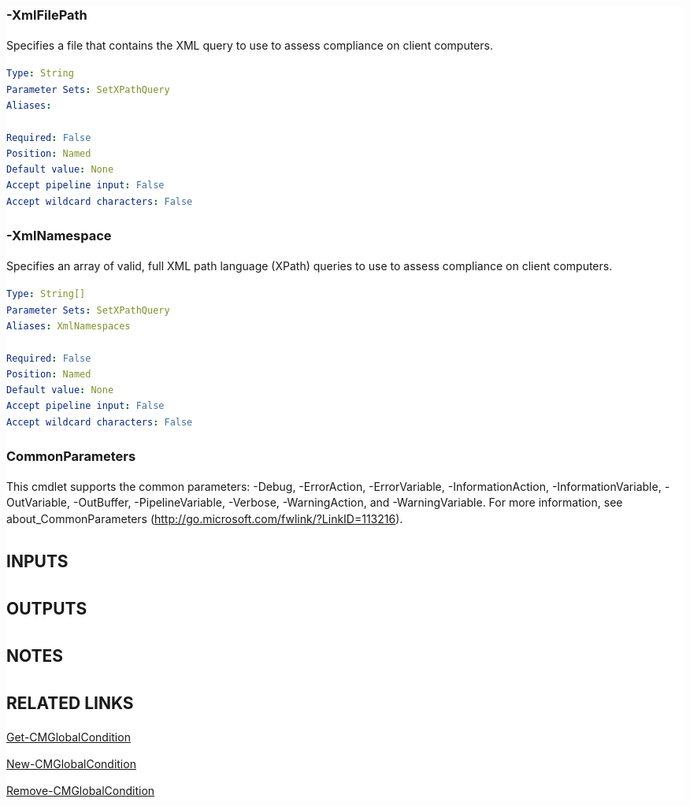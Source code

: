### -XmlFilePath
Specifies a file that contains the XML query to use to assess compliance on client computers.

```yaml
Type: String
Parameter Sets: SetXPathQuery
Aliases: 

Required: False
Position: Named
Default value: None
Accept pipeline input: False
Accept wildcard characters: False
```

### -XmlNamespace
Specifies an array of valid, full XML path language (XPath) queries to use to assess compliance on client computers.

```yaml
Type: String[]
Parameter Sets: SetXPathQuery
Aliases: XmlNamespaces

Required: False
Position: Named
Default value: None
Accept pipeline input: False
Accept wildcard characters: False
```

### CommonParameters
This cmdlet supports the common parameters: -Debug, -ErrorAction, -ErrorVariable, -InformationAction, -InformationVariable, -OutVariable, -OutBuffer, -PipelineVariable, -Verbose, -WarningAction, and -WarningVariable. For more information, see about_CommonParameters (http://go.microsoft.com/fwlink/?LinkID=113216).

## INPUTS

## OUTPUTS

## NOTES

## RELATED LINKS

[Get-CMGlobalCondition](xref:ConfigurationManager/vlatest/Get-CMGlobalCondition.md)

[New-CMGlobalCondition](xref:ConfigurationManager/vlatest/New-CMGlobalCondition.md)

[Remove-CMGlobalCondition](xref:ConfigurationManager/vlatest/Remove-CMGlobalCondition.md)



